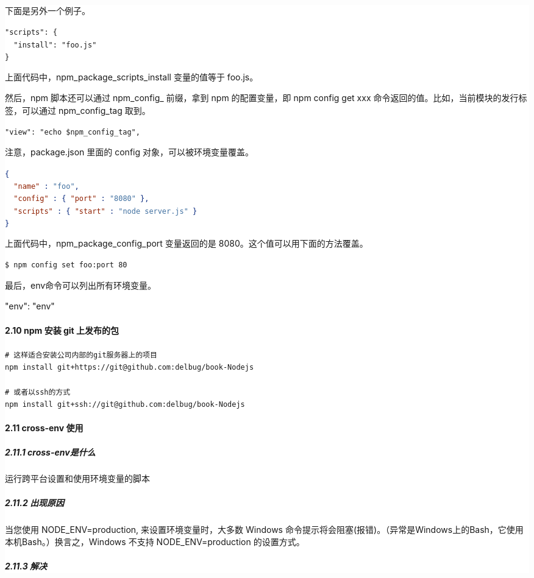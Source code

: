 下面是另外一个例子。

```
"scripts": {
  "install": "foo.js"
}
```

上面代码中，npm_package_scripts_install 变量的值等于 foo.js。

然后，npm 脚本还可以通过 npm_config_ 前缀，拿到 npm 的配置变量，即 npm config get xxx 命令返回的值。比如，当前模块的发行标签，可以通过 npm_config_tag 取到。

```
"view": "echo $npm_config_tag",
```

注意，package.json 里面的 config 对象，可以被环境变量覆盖。

```json
{ 
  "name" : "foo",
  "config" : { "port" : "8080" },
  "scripts" : { "start" : "node server.js" }
}
```

上面代码中，npm_package_config_port 变量返回的是 8080。这个值可以用下面的方法覆盖。

```
$ npm config set foo:port 80
```

最后，env命令可以列出所有环境变量。

"env": "env"

#### 2.10 npm 安装 git 上发布的包

```
# 这样适合安装公司内部的git服务器上的项目
npm install git+https://git@github.com:delbug/book-Nodejs

# 或者以ssh的方式
npm install git+ssh://git@github.com:delbug/book-Nodejs
```

#### 2.11 cross-env 使用

##### 2.11.1 cross-env是什么

运行跨平台设置和使用环境变量的脚本

##### 2.11.2 出现原因

当您使用 NODE_ENV=production, 来设置环境变量时，大多数 Windows 命令提示将会阻塞(报错)。（异常是Windows上的Bash，它使用本机Bash。）换言之，Windows 不支持 NODE_ENV=production 的设置方式。

##### 2.11.3 解决
